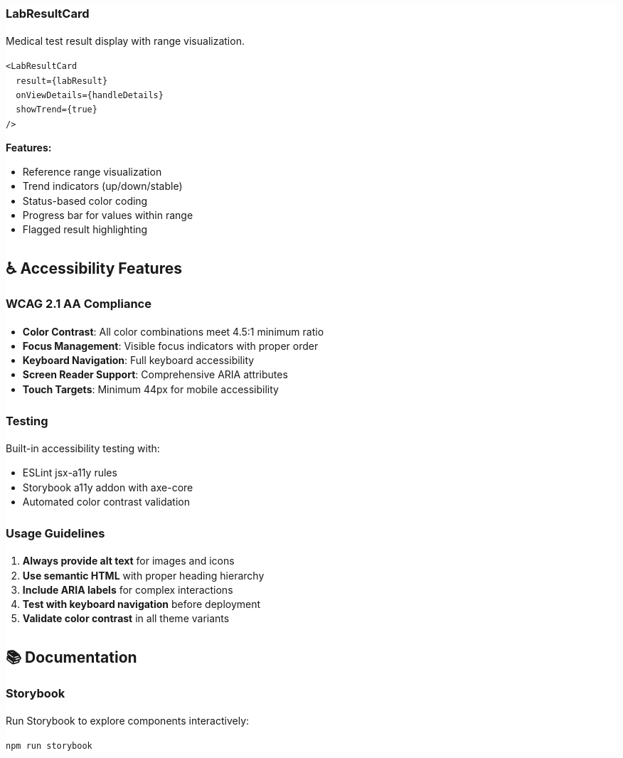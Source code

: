### LabResultCard

Medical test result display with range visualization.

```tsx
<LabResultCard
  result={labResult}
  onViewDetails={handleDetails}
  showTrend={true}
/>
```

**Features:**
- Reference range visualization
- Trend indicators (up/down/stable)
- Status-based color coding
- Progress bar for values within range
- Flagged result highlighting

## ♿ Accessibility Features

### WCAG 2.1 AA Compliance

- **Color Contrast**: All color combinations meet 4.5:1 minimum ratio
- **Focus Management**: Visible focus indicators with proper order
- **Keyboard Navigation**: Full keyboard accessibility
- **Screen Reader Support**: Comprehensive ARIA attributes
- **Touch Targets**: Minimum 44px for mobile accessibility

### Testing

Built-in accessibility testing with:
- ESLint jsx-a11y rules
- Storybook a11y addon with axe-core
- Automated color contrast validation

### Usage Guidelines

1. **Always provide alt text** for images and icons
2. **Use semantic HTML** with proper heading hierarchy
3. **Include ARIA labels** for complex interactions
4. **Test with keyboard navigation** before deployment
5. **Validate color contrast** in all theme variants

## 📚 Documentation

### Storybook

Run Storybook to explore components interactively:

```bash
npm run storybook
```
